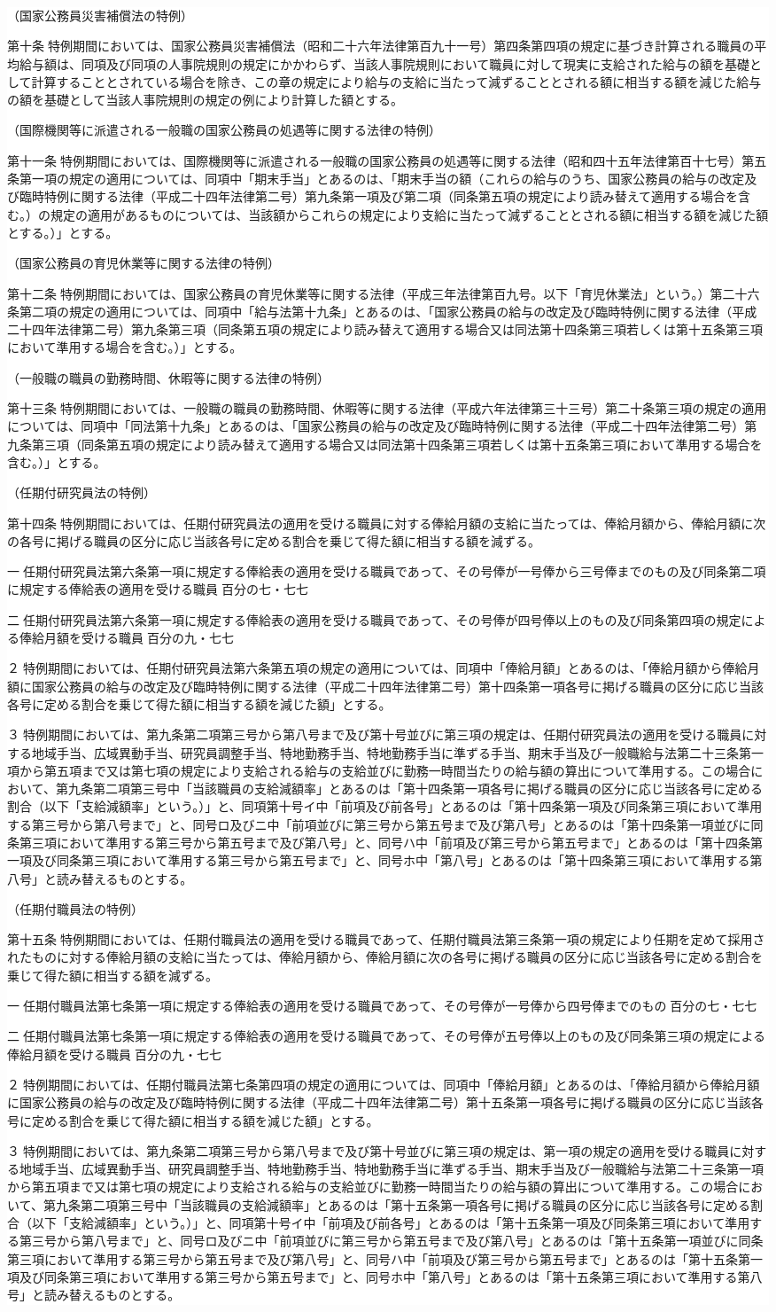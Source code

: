 （国家公務員災害補償法の特例）

第十条 特例期間においては、国家公務員災害補償法（昭和二十六年法律第百九十一号）第四条第四項の規定に基づき計算される職員の平均給与額は、同項及び同項の人事院規則の規定にかかわらず、当該人事院規則において職員に対して現実に支給された給与の額を基礎として計算することとされている場合を除き、この章の規定により給与の支給に当たって減ずることとされる額に相当する額を減じた給与の額を基礎として当該人事院規則の規定の例により計算した額とする。

（国際機関等に派遣される一般職の国家公務員の処遇等に関する法律の特例）

第十一条 特例期間においては、国際機関等に派遣される一般職の国家公務員の処遇等に関する法律（昭和四十五年法律第百十七号）第五条第一項の規定の適用については、同項中「期末手当」とあるのは、「期末手当の額（これらの給与のうち、国家公務員の給与の改定及び臨時特例に関する法律（平成二十四年法律第二号）第九条第一項及び第二項（同条第五項の規定により読み替えて適用する場合を含む。）の規定の適用があるものについては、当該額からこれらの規定により支給に当たって減ずることとされる額に相当する額を減じた額とする。）」とする。

（国家公務員の育児休業等に関する法律の特例）

第十二条 特例期間においては、国家公務員の育児休業等に関する法律（平成三年法律第百九号。以下「育児休業法」という。）第二十六条第二項の規定の適用については、同項中「給与法第十九条」とあるのは、「国家公務員の給与の改定及び臨時特例に関する法律（平成二十四年法律第二号）第九条第三項（同条第五項の規定により読み替えて適用する場合又は同法第十四条第三項若しくは第十五条第三項において準用する場合を含む。）」とする。

（一般職の職員の勤務時間、休暇等に関する法律の特例）

第十三条 特例期間においては、一般職の職員の勤務時間、休暇等に関する法律（平成六年法律第三十三号）第二十条第三項の規定の適用については、同項中「同法第十九条」とあるのは、「国家公務員の給与の改定及び臨時特例に関する法律（平成二十四年法律第二号）第九条第三項（同条第五項の規定により読み替えて適用する場合又は同法第十四条第三項若しくは第十五条第三項において準用する場合を含む。）」とする。

（任期付研究員法の特例）

第十四条 特例期間においては、任期付研究員法の適用を受ける職員に対する俸給月額の支給に当たっては、俸給月額から、俸給月額に次の各号に掲げる職員の区分に応じ当該各号に定める割合を乗じて得た額に相当する額を減ずる。

一 任期付研究員法第六条第一項に規定する俸給表の適用を受ける職員であって、その号俸が一号俸から三号俸までのもの及び同条第二項に規定する俸給表の適用を受ける職員 百分の七・七七

二 任期付研究員法第六条第一項に規定する俸給表の適用を受ける職員であって、その号俸が四号俸以上のもの及び同条第四項の規定による俸給月額を受ける職員 百分の九・七七

２ 特例期間においては、任期付研究員法第六条第五項の規定の適用については、同項中「俸給月額」とあるのは、「俸給月額から俸給月額に国家公務員の給与の改定及び臨時特例に関する法律（平成二十四年法律第二号）第十四条第一項各号に掲げる職員の区分に応じ当該各号に定める割合を乗じて得た額に相当する額を減じた額」とする。

３ 特例期間においては、第九条第二項第三号から第八号まで及び第十号並びに第三項の規定は、任期付研究員法の適用を受ける職員に対する地域手当、広域異動手当、研究員調整手当、特地勤務手当、特地勤務手当に準ずる手当、期末手当及び一般職給与法第二十三条第一項から第五項まで又は第七項の規定により支給される給与の支給並びに勤務一時間当たりの給与額の算出について準用する。この場合において、第九条第二項第三号中「当該職員の支給減額率」とあるのは「第十四条第一項各号に掲げる職員の区分に応じ当該各号に定める割合（以下「支給減額率」という。）」と、同項第十号イ中「前項及び前各号」とあるのは「第十四条第一項及び同条第三項において準用する第三号から第八号まで」と、同号ロ及びニ中「前項並びに第三号から第五号まで及び第八号」とあるのは「第十四条第一項並びに同条第三項において準用する第三号から第五号まで及び第八号」と、同号ハ中「前項及び第三号から第五号まで」とあるのは「第十四条第一項及び同条第三項において準用する第三号から第五号まで」と、同号ホ中「第八号」とあるのは「第十四条第三項において準用する第八号」と読み替えるものとする。

（任期付職員法の特例）

第十五条 特例期間においては、任期付職員法の適用を受ける職員であって、任期付職員法第三条第一項の規定により任期を定めて採用されたものに対する俸給月額の支給に当たっては、俸給月額から、俸給月額に次の各号に掲げる職員の区分に応じ当該各号に定める割合を乗じて得た額に相当する額を減ずる。

一 任期付職員法第七条第一項に規定する俸給表の適用を受ける職員であって、その号俸が一号俸から四号俸までのもの 百分の七・七七

二 任期付職員法第七条第一項に規定する俸給表の適用を受ける職員であって、その号俸が五号俸以上のもの及び同条第三項の規定による俸給月額を受ける職員 百分の九・七七

２ 特例期間においては、任期付職員法第七条第四項の規定の適用については、同項中「俸給月額」とあるのは、「俸給月額から俸給月額に国家公務員の給与の改定及び臨時特例に関する法律（平成二十四年法律第二号）第十五条第一項各号に掲げる職員の区分に応じ当該各号に定める割合を乗じて得た額に相当する額を減じた額」とする。

３ 特例期間においては、第九条第二項第三号から第八号まで及び第十号並びに第三項の規定は、第一項の規定の適用を受ける職員に対する地域手当、広域異動手当、研究員調整手当、特地勤務手当、特地勤務手当に準ずる手当、期末手当及び一般職給与法第二十三条第一項から第五項まで又は第七項の規定により支給される給与の支給並びに勤務一時間当たりの給与額の算出について準用する。この場合において、第九条第二項第三号中「当該職員の支給減額率」とあるのは「第十五条第一項各号に掲げる職員の区分に応じ当該各号に定める割合（以下「支給減額率」という。）」と、同項第十号イ中「前項及び前各号」とあるのは「第十五条第一項及び同条第三項において準用する第三号から第八号まで」と、同号ロ及びニ中「前項並びに第三号から第五号まで及び第八号」とあるのは「第十五条第一項並びに同条第三項において準用する第三号から第五号まで及び第八号」と、同号ハ中「前項及び第三号から第五号まで」とあるのは「第十五条第一項及び同条第三項において準用する第三号から第五号まで」と、同号ホ中「第八号」とあるのは「第十五条第三項において準用する第八号」と読み替えるものとする。
